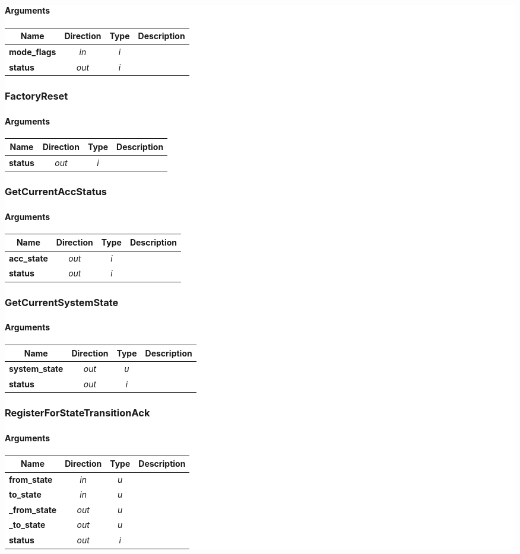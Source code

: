 

#### Arguments

| Name | Direction | Type | Description |
| --- | :---: | :---: | --- |
| **mode\_flags** | *in* | *i* |  |
| **status** | *out* | *i* |  |


### FactoryReset



#### Arguments

| Name | Direction | Type | Description |
| --- | :---: | :---: | --- |
| **status** | *out* | *i* |  |


### GetCurrentAccStatus



#### Arguments

| Name | Direction | Type | Description |
| --- | :---: | :---: | --- |
| **acc\_state** | *out* | *i* |  |
| **status** | *out* | *i* |  |


### GetCurrentSystemState



#### Arguments

| Name | Direction | Type | Description |
| --- | :---: | :---: | --- |
| **system\_state** | *out* | *u* |  |
| **status** | *out* | *i* |  |


### RegisterForStateTransitionAck



#### Arguments

| Name | Direction | Type | Description |
| --- | :---: | :---: | --- |
| **from\_state** | *in* | *u* |  |
| **to\_state** | *in* | *u* |  |
| **\_from\_state** | *out* | *u* |  |
| **\_to\_state** | *out* | *u* |  |
| **status** | *out* | *i* |  |
